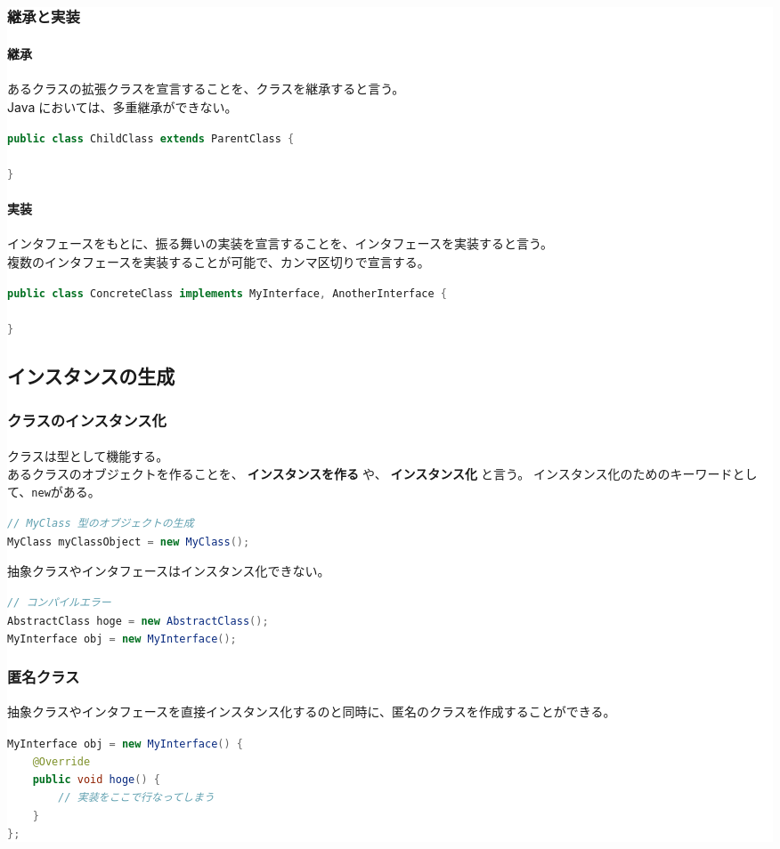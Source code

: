 ### 継承と実装

#### 継承

あるクラスの拡張クラスを宣言することを、クラスを継承すると言う。<br />
Java においては、多重継承ができない。

```Java
public class ChildClass extends ParentClass {

}
```

#### 実装

インタフェースをもとに、振る舞いの実装を宣言することを、インタフェースを実装すると言う。<br />
複数のインタフェースを実装することが可能で、カンマ区切りで宣言する。

```Java
public class ConcreteClass implements MyInterface, AnotherInterface {

}
```

## インスタンスの生成

### クラスのインスタンス化

クラスは型として機能する。<br />
あるクラスのオブジェクトを作ることを、 **インスタンスを作る** や、 **インスタンス化** と言う。
インスタンス化のためのキーワードとして、`new`がある。

```Java
// MyClass 型のオブジェクトの生成
MyClass myClassObject = new MyClass();
```

抽象クラスやインタフェースはインスタンス化できない。<br />

```Java
// コンパイルエラー
AbstractClass hoge = new AbstractClass();
MyInterface obj = new MyInterface();
```

### 匿名クラス

抽象クラスやインタフェースを直接インスタンス化するのと同時に、匿名のクラスを作成することができる。

```Java
MyInterface obj = new MyInterface() {
    @Override
    public void hoge() {
        // 実装をここで行なってしまう
    }
};
```
